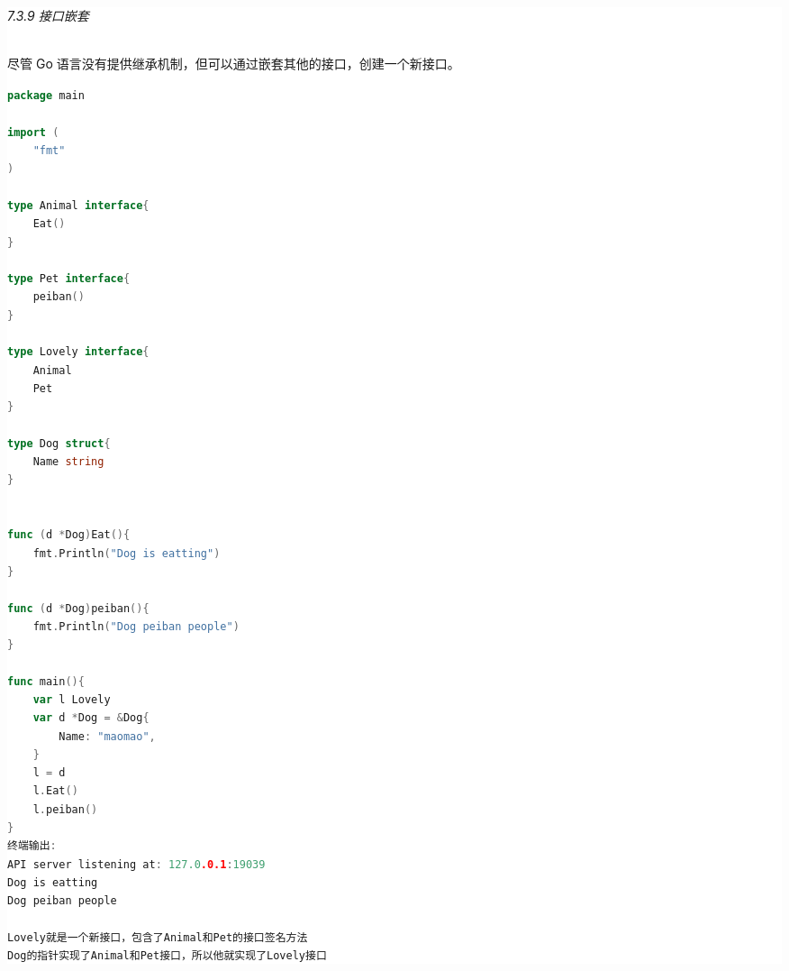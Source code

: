 ###### 7.3.9 接口嵌套

尽管 Go 语言没有提供继承机制，但可以通过嵌套其他的接口，创建一个新接口。

```go
package main

import (
	"fmt"
)

type Animal interface{
	Eat()
}

type Pet interface{
	peiban()
}

type Lovely interface{
	Animal
	Pet
} 

type Dog struct{
	Name string
}


func (d *Dog)Eat(){
	fmt.Println("Dog is eatting")
}

func (d *Dog)peiban(){
	fmt.Println("Dog peiban people")
}

func main(){
	var l Lovely
	var d *Dog = &Dog{
		Name: "maomao",
	}
	l = d
	l.Eat()
	l.peiban()
}
终端输出:
API server listening at: 127.0.0.1:19039
Dog is eatting
Dog peiban people

Lovely就是一个新接口，包含了Animal和Pet的接口签名方法
Dog的指针实现了Animal和Pet接口，所以他就实现了Lovely接口
```
